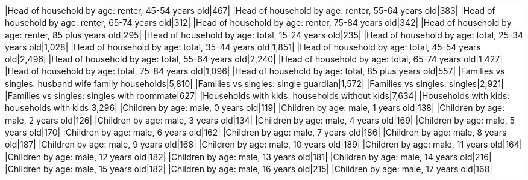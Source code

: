 |Head of household by age: renter, 45-54 years old|467|
|Head of household by age: renter, 55-64 years old|383|
|Head of household by age: renter, 65-74 years old|312|
|Head of household by age: renter, 75-84 years old|342|
|Head of household by age: renter, 85 plus years old|295|
|Head of household by age: total, 15-24 years old|235|
|Head of household by age: total, 25-34 years old|1,028|
|Head of household by age: total, 35-44 years old|1,851|
|Head of household by age: total, 45-54 years old|2,496|
|Head of household by age: total, 55-64 years old|2,240|
|Head of household by age: total, 65-74 years old|1,427|
|Head of household by age: total, 75-84 years old|1,096|
|Head of household by age: total, 85 plus years old|557|
|Families vs singles: husband wife family households|5,810|
|Families vs singles: single guardian|1,572|
|Families vs singles: singles|2,921|
|Families vs singles: singles with roommate|627|
|Households with kids: households without kids|7,634|
|Households with kids: households with kids|3,296|
|Children by age: male, 0 years old|119|
|Children by age: male, 1 years old|138|
|Children by age: male, 2 years old|126|
|Children by age: male, 3 years old|134|
|Children by age: male, 4 years old|169|
|Children by age: male, 5 years old|170|
|Children by age: male, 6 years old|162|
|Children by age: male, 7 years old|186|
|Children by age: male, 8 years old|187|
|Children by age: male, 9 years old|168|
|Children by age: male, 10 years old|189|
|Children by age: male, 11 years old|164|
|Children by age: male, 12 years old|182|
|Children by age: male, 13 years old|181|
|Children by age: male, 14 years old|216|
|Children by age: male, 15 years old|182|
|Children by age: male, 16 years old|215|
|Children by age: male, 17 years old|168|